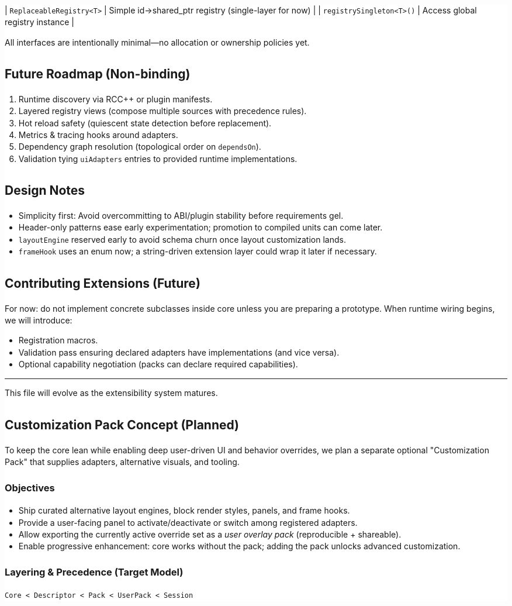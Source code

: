 | `ReplaceableRegistry<T>` | Simple id→shared_ptr registry (single-layer for now) |
| `registrySingleton<T>()` | Access global registry instance |

All interfaces are intentionally minimal—no allocation or ownership policies yet.

## Future Roadmap (Non-binding)

1. Runtime discovery via RCC++ or plugin manifests.
2. Layered registry views (compose multiple sources with precedence rules).
3. Hot reload safety (quiescent state detection before replacement).
4. Metrics & tracing hooks around adapters.
5. Dependency graph resolution (topological order on `dependsOn`).
6. Validation tying `uiAdapters` entries to provided runtime implementations.

## Design Notes

- Simplicity first: Avoid overcommitting to ABI/plugin stability before requirements gel.
- Header-only patterns ease early experimentation; promotion to compiled units can come later.
- `layoutEngine` reserved early to avoid schema churn once layout customization lands.
- `frameHook` uses an enum now; a string-driven extension layer could wrap it later if necessary.

## Contributing Extensions (Future)

For now: do not implement concrete subclasses inside core unless you are preparing a prototype. When runtime wiring begins, we will introduce:

- Registration macros.
- Validation pass ensuring declared adapters have implementations (and vice versa).
- Optional capability negotiation (packs can declare required capabilities).

---
This file will evolve as the extensibility system matures.

## Customization Pack Concept (Planned)

To keep the core lean while enabling deep user-driven UI and behavior overrides, we plan a separate optional "Customization Pack" that supplies adapters, alternative visuals, and tooling.

### Objectives

- Ship curated alternative layout engines, block render styles, panels, and frame hooks.
- Provide a user-facing panel to activate/deactivate or switch among registered adapters.
- Allow exporting the currently active override set as a *user overlay pack* (reproducible + shareable).
- Enable progressive enhancement: core works without the pack; adding the pack unlocks advanced customization.

### Layering & Precedence (Target Model)

`Core < Descriptor < Pack < UserPack < Session`
